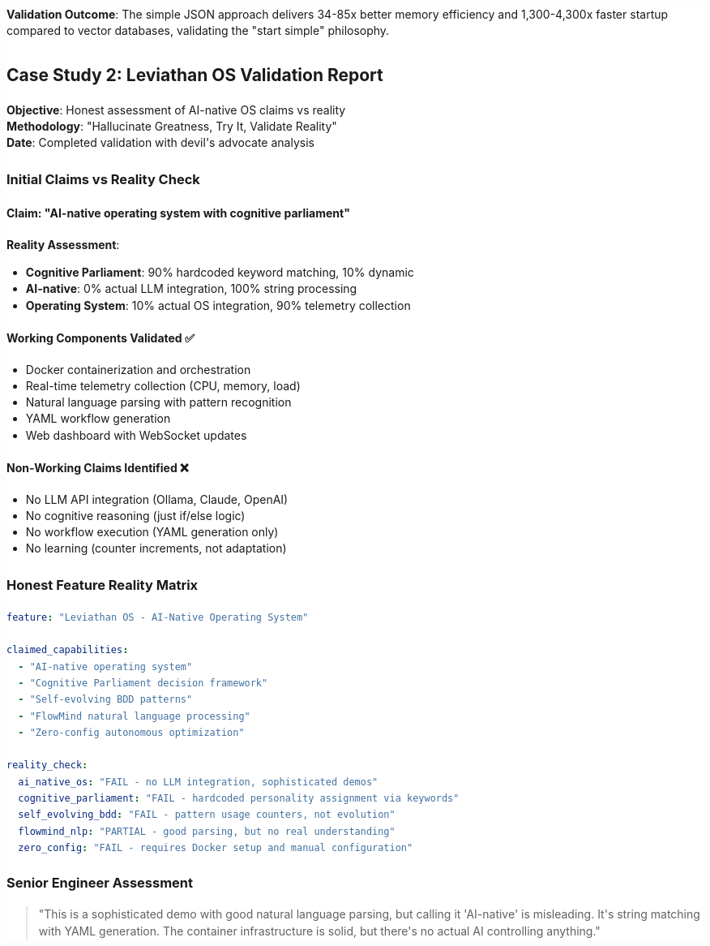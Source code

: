 **Validation Outcome**: The simple JSON approach delivers 34-85x better memory efficiency and 1,300-4,300x faster startup compared to vector databases, validating the "start simple" philosophy.

## Case Study 2: Leviathan OS Validation Report

**Objective**: Honest assessment of AI-native OS claims vs reality  
**Methodology**: "Hallucinate Greatness, Try It, Validate Reality"  
**Date**: Completed validation with devil's advocate analysis  

### Initial Claims vs Reality Check

#### **Claim**: "AI-native operating system with cognitive parliament"
**Reality Assessment**:
- **Cognitive Parliament**: 90% hardcoded keyword matching, 10% dynamic
- **AI-native**: 0% actual LLM integration, 100% string processing  
- **Operating System**: 10% actual OS integration, 90% telemetry collection

#### **Working Components Validated** ✅
- Docker containerization and orchestration
- Real-time telemetry collection (CPU, memory, load)
- Natural language parsing with pattern recognition
- YAML workflow generation
- Web dashboard with WebSocket updates

#### **Non-Working Claims Identified** ❌
- No LLM API integration (Ollama, Claude, OpenAI)
- No cognitive reasoning (just if/else logic)
- No workflow execution (YAML generation only)
- No learning (counter increments, not adaptation)

### Honest Feature Reality Matrix
```yaml
feature: "Leviathan OS - AI-Native Operating System"

claimed_capabilities:
  - "AI-native operating system"
  - "Cognitive Parliament decision framework"  
  - "Self-evolving BDD patterns"
  - "FlowMind natural language processing"
  - "Zero-config autonomous optimization"

reality_check:
  ai_native_os: "FAIL - no LLM integration, sophisticated demos"
  cognitive_parliament: "FAIL - hardcoded personality assignment via keywords"
  self_evolving_bdd: "FAIL - pattern usage counters, not evolution"
  flowmind_nlp: "PARTIAL - good parsing, but no real understanding"
  zero_config: "FAIL - requires Docker setup and manual configuration"
```

### Senior Engineer Assessment
> "This is a sophisticated demo with good natural language parsing, but calling it 'AI-native' is misleading. It's string matching with YAML generation. The container infrastructure is solid, but there's no actual AI controlling anything."
